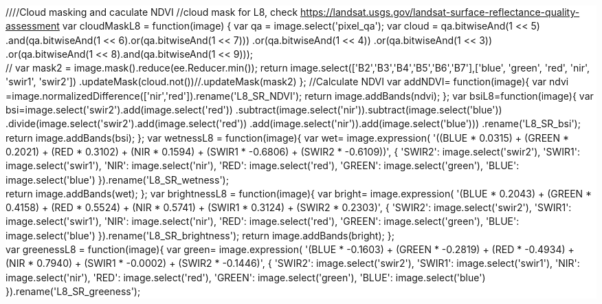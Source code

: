 ////Cloud masking and caculate NDVI
//cloud mask for L8, check https://landsat.usgs.gov/landsat-surface-reflectance-quality-assessment
  var cloudMaskL8 = function(image) {
  var qa = image.select('pixel_qa');
  var cloud = qa.bitwiseAnd(1 << 5)              
                .and(qa.bitwiseAnd(1 << 6).or(qa.bitwiseAnd(1 << 7)))
                .or(qa.bitwiseAnd(1 << 4))
                .or(qa.bitwiseAnd(1 << 3))  
                .or(qa.bitwiseAnd(1 << 8).and(qa.bitwiseAnd(1 << 9)));   
 // var mask2 = image.mask().reduce(ee.Reducer.min());
  return image.select(['B2','B3','B4','B5','B6','B7'],['blue', 'green', 'red', 'nir', 'swir1', 'swir2'])
      .updateMask(cloud.not())//.updateMask(mask2)
};
//Calculate NDVI
  var addNDVI= function(image){
  var ndvi =image.normalizedDifference(['nir','red']).rename('L8_SR_NDVI');
  return image.addBands(ndvi);
};
var bsiL8=function(image){
  var bsi=image.select('swir2').add(image.select('red'))
        .subtract(image.select('nir')).subtract(image.select('blue'))
        .divide(image.select('swir2').add(image.select('red'))
        .add(image.select('nir')).add(image.select('blue')))
        .rename('L8_SR_bsi');
        return image.addBands(bsi);
};
 var wetnessL8 = function(image){
  var wet= image.expression(
        '((BLUE * 0.0315) + (GREEN * 0.2021) + (RED * 0.3102) + (NIR * 0.1594) + (SWIR1 * -0.6806) + (SWIR2 * -0.6109))', {
          'SWIR2': image.select('swir2'),
          'SWIR1': image.select('swir1'),
          'NIR': image.select('nir'),
          'RED': image.select('red'),
          'GREEN': image.select('green'),
          'BLUE': image.select('blue')
      }).rename('L8_SR_wetness');    
      return image.addBands(wet);
};
var brightnessL8 = function(image){
  var bright= image.expression(
    '(BLUE * 0.2043) + (GREEN * 0.4158) + (RED * 0.5524) + (NIR * 0.5741) + (SWIR1 * 0.3124) + (SWIR2 * 0.2303)', {
          'SWIR2': image.select('swir2'),
          'SWIR1': image.select('swir1'),
          'NIR': image.select('nir'),
          'RED': image.select('red'),
          'GREEN': image.select('green'),
          'BLUE': image.select('blue')
      }).rename('L8_SR_brightness');
  return image.addBands(bright);
};     
var greenessL8 = function(image){
  var green= image.expression(
    '(BLUE * -0.1603) + (GREEN * -0.2819) + (RED * -0.4934) + (NIR * 0.7940) + (SWIR1 * -0.0002) + (SWIR2 * -0.1446)', {
          'SWIR2': image.select('swir2'),
          'SWIR1': image.select('swir1'),
          'NIR': image.select('nir'),
          'RED': image.select('red'),
          'GREEN': image.select('green'),
          'BLUE': image.select('blue')
      }).rename('L8_SR_greeness');